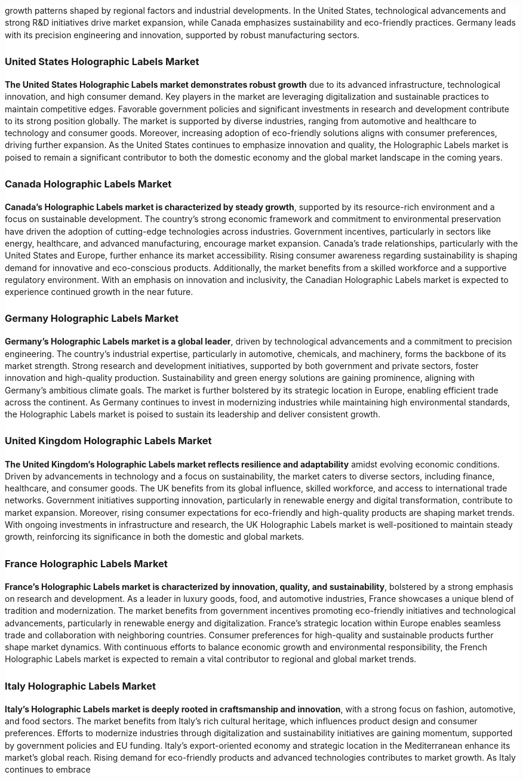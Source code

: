 growth patterns shaped by regional factors and industrial developments. In the United States, technological advancements and strong R&amp;D initiatives drive market expansion, while Canada emphasizes sustainability and eco-friendly practices. Germany leads with its precision engineering and innovation, supported by robust manufacturing sectors.</span></em></p></blockquote><h3><strong>United States Holographic Labels Market</strong></h3><p><strong>The United States Holographic Labels market demonstrates robust growth</strong> due to its advanced infrastructure, technological innovation, and high consumer demand. Key players in the market are leveraging digitalization and sustainable practices to maintain competitive edges. Favorable government policies and significant investments in research and development contribute to its strong position globally. The market is supported by diverse industries, ranging from automotive and healthcare to technology and consumer goods. Moreover, increasing adoption of eco-friendly solutions aligns with consumer preferences, driving further expansion. As the United States continues to emphasize innovation and quality, the Holographic Labels market is poised to remain a significant contributor to both the domestic economy and the global market landscape in the coming years.</p><h3><strong>Canada Holographic Labels Market</strong></h3><p><strong>Canada&rsquo;s Holographic Labels market is characterized by steady growth</strong>, supported by its resource-rich environment and a focus on sustainable development. The country&rsquo;s strong economic framework and commitment to environmental preservation have driven the adoption of cutting-edge technologies across industries. Government incentives, particularly in sectors like energy, healthcare, and advanced manufacturing, encourage market expansion. Canada&rsquo;s trade relationships, particularly with the United States and Europe, further enhance its market accessibility. Rising consumer awareness regarding sustainability is shaping demand for innovative and eco-conscious products. Additionally, the market benefits from a skilled workforce and a supportive regulatory environment. With an emphasis on innovation and inclusivity, the Canadian Holographic Labels market is expected to experience continued growth in the near future.</p><h3><strong>Germany Holographic Labels Market</strong></h3><p><strong>Germany&rsquo;s Holographic Labels market is a global leader</strong>, driven by technological advancements and a commitment to precision engineering. The country&rsquo;s industrial expertise, particularly in automotive, chemicals, and machinery, forms the backbone of its market strength. Strong research and development initiatives, supported by both government and private sectors, foster innovation and high-quality production. Sustainability and green energy solutions are gaining prominence, aligning with Germany&rsquo;s ambitious climate goals. The market is further bolstered by its strategic location in Europe, enabling efficient trade across the continent. As Germany continues to invest in modernizing industries while maintaining high environmental standards, the Holographic Labels market is poised to sustain its leadership and deliver consistent growth.</p><h3><strong>United Kingdom Holographic Labels Market</strong></h3><p><strong>The United Kingdom&rsquo;s Holographic Labels market reflects resilience and adaptability</strong> amidst evolving economic conditions. Driven by advancements in technology and a focus on sustainability, the market caters to diverse sectors, including finance, healthcare, and consumer goods. The UK benefits from its global influence, skilled workforce, and access to international trade networks. Government initiatives supporting innovation, particularly in renewable energy and digital transformation, contribute to market expansion. Moreover, rising consumer expectations for eco-friendly and high-quality products are shaping market trends. With ongoing investments in infrastructure and research, the UK Holographic Labels market is well-positioned to maintain steady growth, reinforcing its significance in both the domestic and global markets.</p><h3><strong>France Holographic Labels Market</strong></h3><p><strong>France&rsquo;s Holographic Labels market is characterized by innovation, quality, and sustainability</strong>, bolstered by a strong emphasis on research and development. As a leader in luxury goods, food, and automotive industries, France showcases a unique blend of tradition and modernization. The market benefits from government incentives promoting eco-friendly initiatives and technological advancements, particularly in renewable energy and digitalization. France&rsquo;s strategic location within Europe enables seamless trade and collaboration with neighboring countries. Consumer preferences for high-quality and sustainable products further shape market dynamics. With continuous efforts to balance economic growth and environmental responsibility, the French Holographic Labels market is expected to remain a vital contributor to regional and global market trends.</p><h3><strong>Italy Holographic Labels Market</strong></h3><p><strong>Italy&rsquo;s Holographic Labels market is deeply rooted in craftsmanship and innovation</strong>, with a strong focus on fashion, automotive, and food sectors. The market benefits from Italy&rsquo;s rich cultural heritage, which influences product design and consumer preferences. Efforts to modernize industries through digitalization and sustainability initiatives are gaining momentum, supported by government policies and EU funding. Italy&rsquo;s export-oriented economy and strategic location in the Mediterranean enhance its market&rsquo;s global reach. Rising demand for eco-friendly products and advanced technologies contributes to market growth. As Italy continues to embrace